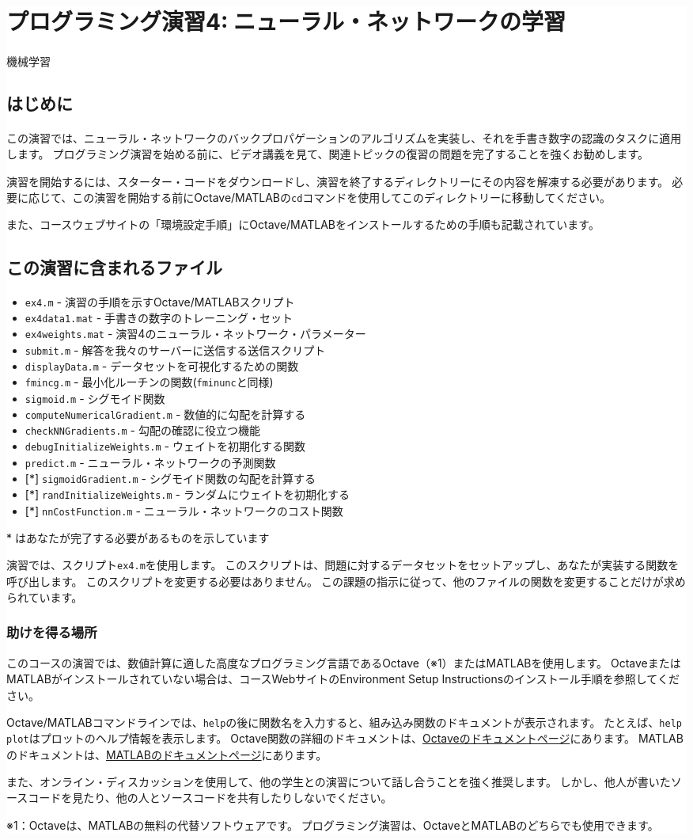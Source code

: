 
# プログラミング演習4: ニューラル・ネットワークの学習

機械学習

## はじめに

この演習では、ニューラル・ネットワークのバックプロパゲーションのアルゴリズムを実装し、それを手書き数字の認識のタスクに適用します。
プログラミング演習を始める前に、ビデオ講義を見て、関連トピックの復習の問題を完了することを強くお勧めします。

演習を開始するには、スターター・コードをダウンロードし、演習を終了するディレクトリーにその内容を解凍する必要があります。
必要に応じて、この演習を開始する前にOctave/MATLABの`cd`コマンドを使用してこのディレクトリーに移動してください。

また、コースウェブサイトの「環境設定手順」にOctave/MATLABをインストールするための手順も記載されています。

## この演習に含まれるファイル

 - `ex4.m` - 演習の手順を示すOctave/MATLABスクリプト
 - `ex4data1.mat` - 手書きの数字のトレーニング・セット
 - `ex4weights.mat` - 演習4のニューラル・ネットワーク・パラメーター
 - `submit.m` - 解答を我々のサーバーに送信する送信スクリプト
 - `displayData.m` - データセットを可視化するための関数
 - `fmincg.m` - 最小化ルーチンの関数(`fminunc`と同様)
 - `sigmoid.m` - シグモイド関数
 - `computeNumericalGradient.m` - 数値的に勾配を計算する
 - `checkNNGradients.m` - 勾配の確認に役立つ機能
 - `debugInitializeWeights.m` - ウェイトを初期化する関数
 - `predict.m` - ニューラル・ネットワークの予測関数
 - [*] `sigmoidGradient.m` - シグモイド関数の勾配を計算する
 - [*] `randInitializeWeights.m` - ランダムにウェイトを初期化する
 - [*] `nnCostFunction.m` - ニューラル・ネットワークのコスト関数
 
 \* はあなたが完了する必要があるものを示しています

演習では、スクリプト`ex4.m`を使用します。
このスクリプトは、問題に対するデータセットをセットアップし、あなたが実装する関数を呼び出します。
このスクリプトを変更する必要はありません。
この課題の指示に従って、他のファイルの関数を変更することだけが求められています。

### 助けを得る場所

このコースの演習では、数値計算に適した高度なプログラミング言語であるOctave（※1）またはMATLABを使用します。
OctaveまたはMATLABがインストールされていない場合は、コースWebサイトのEnvironment Setup Instructionsのインストール手順を参照してください。

Octave/MATLABコマンドラインでは、`help`の後に関数名を入力すると、組み込み関数のドキュメントが表示されます。
たとえば、`help plot`はプロットのヘルプ情報を表示します。
Octave関数の詳細のドキュメントは、[Octaveのドキュメントページ](www.gnu.org/software/octave/doc/interpreter/)にあります。
MATLABのドキュメントは、[MATLABのドキュメントページ](http://jp.mathworks.com/help/matlab/?refresh=true)にあります。

また、オンライン・ディスカッションを使用して、他の学生との演習について話し合うことを強く推奨します。
しかし、他人が書いたソースコードを見たり、他の人とソースコードを共有したりしないでください。

※1：Octaveは、MATLABの無料の代替ソフトウェアです。
プログラミング演習は、OctaveとMATLABのどちらでも使用できます。
